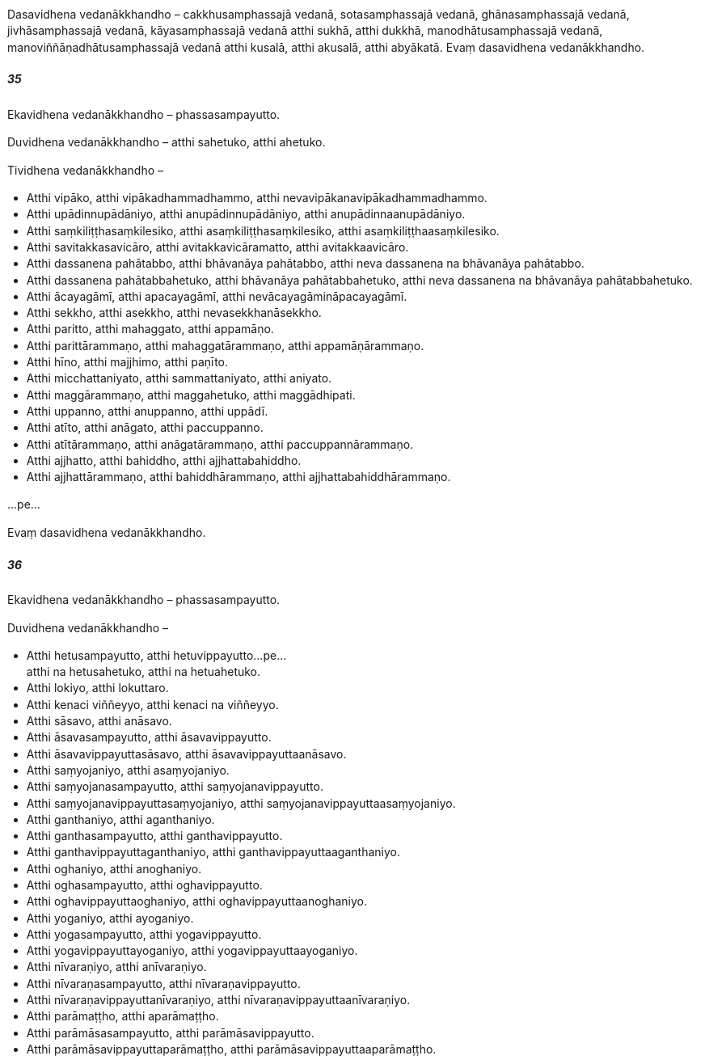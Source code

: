 Dasavidhena vedanākkhandho – cakkhusamphassajā vedanā, sotasamphassajā vedanā, ghānasamphassajā vedanā, jivhāsamphassajā vedanā, kāyasamphassajā vedanā atthi sukhā, atthi dukkhā, manodhātusamphassajā vedanā, manoviññāṇadhātusamphassajā vedanā atthi kusalā, atthi akusalā, atthi abyākatā. Evaṃ dasavidhena vedanākkhandho.

##### 35

Ekavidhena vedanākkhandho – phassasampayutto.

Duvidhena vedanākkhandho – atthi sahetuko, atthi ahetuko.

Tividhena vedanākkhandho – 

- Atthi vipāko, atthi vipākadhammadhammo, atthi nevavipākanavipākadhammadhammo.
- Atthi upādinnupādāniyo, atthi anupādinnupādāniyo, atthi anupādinnaanupādāniyo.
- Atthi saṃkiliṭṭhasaṃkilesiko, atthi asaṃkiliṭṭhasaṃkilesiko, atthi asaṃkiliṭṭhaasaṃkilesiko.
- Atthi savitakkasavicāro, atthi avitakkavicāramatto, atthi avitakkaavicāro.
- Atthi dassanena pahātabbo, atthi bhāvanāya pahātabbo, atthi neva dassanena na bhāvanāya pahātabbo.
- Atthi dassanena pahātabbahetuko, atthi bhāvanāya pahātabbahetuko, atthi neva dassanena na bhāvanāya pahātabbahetuko.
- Atthi ācayagāmī, atthi apacayagāmī, atthi nevācayagāmināpacayagāmī.
- Atthi sekkho, atthi asekkho, atthi nevasekkhanāsekkho.
- Atthi paritto, atthi mahaggato, atthi appamāṇo.
- Atthi parittārammaṇo, atthi mahaggatārammaṇo, atthi appamāṇārammaṇo.
- Atthi hīno, atthi majjhimo, atthi paṇīto.
- Atthi micchattaniyato, atthi sammattaniyato, atthi aniyato.
- Atthi maggārammaṇo, atthi maggahetuko, atthi maggādhipati.
- Atthi uppanno, atthi anuppanno, atthi uppādī.
- Atthi atīto, atthi anāgato, atthi paccuppanno.
- Atthi atītārammaṇo, atthi anāgatārammaṇo, atthi paccuppannārammaṇo.
- Atthi ajjhatto, atthi bahiddho, atthi ajjhattabahiddho.
- Atthi ajjhattārammaṇo, atthi bahiddhārammaṇo, atthi ajjhattabahiddhārammaṇo.

…pe…

Evaṃ dasavidhena vedanākkhandho.

##### 36

Ekavidhena vedanākkhandho – phassasampayutto.

Duvidhena vedanākkhandho – 

- Atthi hetusampayutto, atthi hetuvippayutto…pe… <br>atthi na hetusahetuko, atthi na hetuahetuko.
- Atthi lokiyo, atthi lokuttaro. 
- Atthi kenaci viññeyyo, atthi kenaci na viññeyyo.
- Atthi sāsavo, atthi anāsavo.
- Atthi āsavasampayutto, atthi āsavavippayutto.
- Atthi āsavavippayuttasāsavo, atthi āsavavippayuttaanāsavo.
- Atthi saṃyojaniyo, atthi asaṃyojaniyo.
- Atthi saṃyojanasampayutto, atthi saṃyojanavippayutto.
- Atthi saṃyojanavippayuttasaṃyojaniyo, atthi saṃyojanavippayuttaasaṃyojaniyo.
- Atthi ganthaniyo, atthi aganthaniyo.
- Atthi ganthasampayutto, atthi ganthavippayutto.
- Atthi ganthavippayuttaganthaniyo, atthi ganthavippayuttaaganthaniyo.
- Atthi oghaniyo, atthi anoghaniyo.
- Atthi oghasampayutto, atthi oghavippayutto.
- Atthi oghavippayuttaoghaniyo, atthi oghavippayuttaanoghaniyo.
- Atthi yoganiyo, atthi ayoganiyo.
- Atthi yogasampayutto, atthi yogavippayutto.
- Atthi yogavippayuttayoganiyo, atthi yogavippayuttaayoganiyo.
- Atthi nīvaraṇiyo, atthi anīvaraṇiyo.
- Atthi nīvaraṇasampayutto, atthi nīvaraṇavippayutto.
- Atthi nīvaraṇavippayuttanīvaraṇiyo, atthi nīvaraṇavippayuttaanīvaraṇiyo.
- Atthi parāmaṭṭho, atthi aparāmaṭṭho.
- Atthi parāmāsasampayutto, atthi parāmāsavippayutto.
- Atthi parāmāsavippayuttaparāmaṭṭho, atthi parāmāsavippayuttaaparāmaṭṭho.